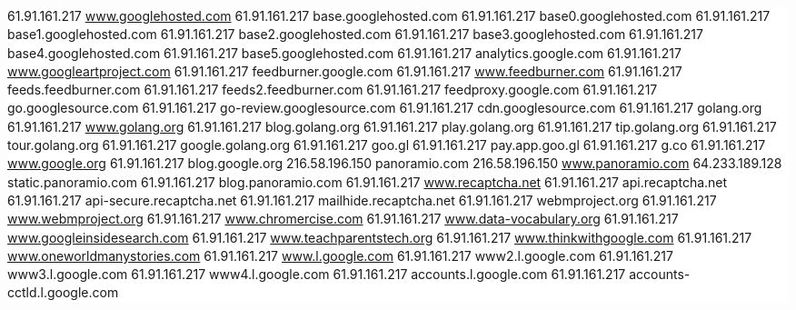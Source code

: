 61.91.161.217	www.googlehosted.com
61.91.161.217	base.googlehosted.com
61.91.161.217	base0.googlehosted.com
61.91.161.217	base1.googlehosted.com
61.91.161.217	base2.googlehosted.com
61.91.161.217	base3.googlehosted.com
61.91.161.217	base4.googlehosted.com
61.91.161.217	base5.googlehosted.com
61.91.161.217	analytics.google.com
61.91.161.217	www.googleartproject.com
61.91.161.217	feedburner.google.com
61.91.161.217	www.feedburner.com
61.91.161.217	feeds.feedburner.com
61.91.161.217	feeds2.feedburner.com
61.91.161.217	feedproxy.google.com
61.91.161.217	go.googlesource.com
61.91.161.217	go-review.googlesource.com
61.91.161.217	cdn.googlesource.com
61.91.161.217	golang.org
61.91.161.217	www.golang.org
61.91.161.217	blog.golang.org
61.91.161.217	play.golang.org
61.91.161.217	tip.golang.org
61.91.161.217	tour.golang.org
61.91.161.217	google.golang.org
61.91.161.217	goo.gl
61.91.161.217	pay.app.goo.gl
61.91.161.217	g.co
61.91.161.217	www.google.org
61.91.161.217	blog.google.org
216.58.196.150	panoramio.com
216.58.196.150	www.panoramio.com
64.233.189.128	static.panoramio.com
61.91.161.217	blog.panoramio.com
61.91.161.217	www.recaptcha.net
61.91.161.217	api.recaptcha.net
61.91.161.217	api-secure.recaptcha.net
61.91.161.217	mailhide.recaptcha.net
61.91.161.217	webmproject.org
61.91.161.217	www.webmproject.org
61.91.161.217	www.chromercise.com
61.91.161.217	www.data-vocabulary.org
61.91.161.217	www.googleinsidesearch.com
61.91.161.217	www.teachparentstech.org
61.91.161.217	www.thinkwithgoogle.com
61.91.161.217	www.oneworldmanystories.com
61.91.161.217	www.l.google.com
61.91.161.217	www2.l.google.com
61.91.161.217	www3.l.google.com
61.91.161.217	www4.l.google.com
61.91.161.217	accounts.l.google.com
61.91.161.217	accounts-cctld.l.google.com
